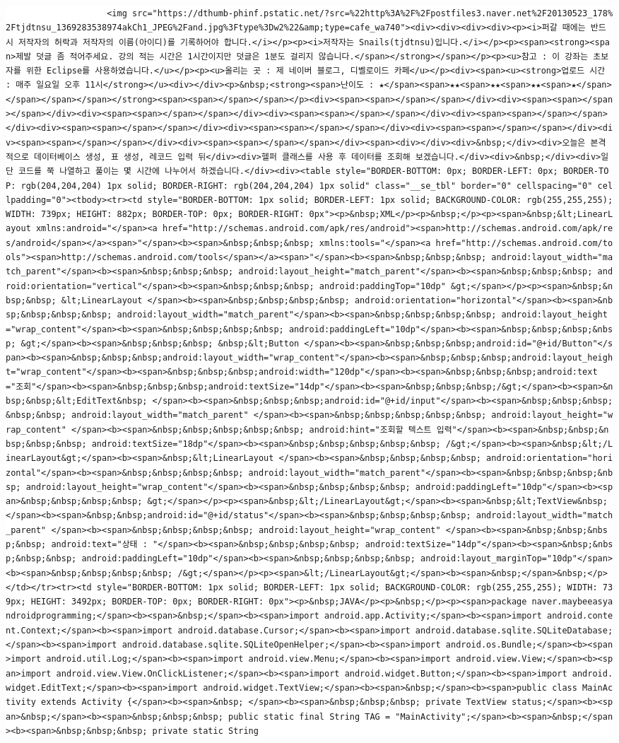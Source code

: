						<img src="https://dthumb-phinf.pstatic.net/?src=%22http%3A%2F%2Fpostfiles3.naver.net%2F20130523_178%2Ftjdtnsu_1369283538974akCh1_JPEG%2Fand.jpg%3Ftype%3Dw2%22&amp;type=cafe_wa740"><div><div><div><div><p><i>퍼갈 때에는 반드시 저작자의 허락과 저작자의 이름(아이디)를 기록하어야 합니다.</i></p><p><i>저작자는 Snails(tjdtnsu)입니다.</i></p><p><span><strong><span>제발 덧글 좀 적어주세요. 강의 적는 시간은 1시간이지만 덧글은 1분도 걸리지 않습니다.</span></strong></span></p><p><u>참고 : 이 강좌는 초보자를 위한 Eclipse를 사용하였습니다.</u></p><p><u>올리는 곳 : 제 네이버 블로그, 디벨로이드 카페</u></p><div><span><u><strong>업로드 시간 : 매주 일요일 오후 11시</strong></u><div></div><p>&nbsp;<strong><span>난이도 : ★</span><span>★★<span>★★<span>★★<span>★</span></span></span></span></strong><span>﻿<span>﻿</span></span></p><div><span><span>﻿</span></span></div><div><span><span>﻿</span></span></div><div><span><span>﻿</span></span></div><div><span><span>﻿</span></span></div><div><span><span>﻿</span></span></div><div><span><span>﻿</span></span></div><div><span><span>﻿</span></span></div><div><span><span>﻿</span></span></div><div><span><span>﻿</span></span></div><div><span><span>﻿</span></span></div><span><div></div><div>&nbsp;</div><div>오늘은 본격적으로 데이터베이스 생성, 표 생성, 레코드 입력 뒤</div><div>헬퍼 클래스를 사용 후 데이터를 조회해 보겠습니다.</div><div>&nbsp;</div><div>일단 코드를 쭉 나열하고 풀이는 몇 시간에 나누어서 하겠습니다.</div><div><table style="BORDER-BOTTOM: 0px; BORDER-LEFT: 0px; BORDER-TOP: rgb(204,204,204) 1px solid; BORDER-RIGHT: rgb(204,204,204) 1px solid" class="__se_tbl" border="0" cellspacing="0" cellpadding="0"><tbody><tr><td style="BORDER-BOTTOM: 1px solid; BORDER-LEFT: 1px solid; BACKGROUND-COLOR: rgb(255,255,255); WIDTH: 739px; HEIGHT: 882px; BORDER-TOP: 0px; BORDER-RIGHT: 0px"><p>&nbsp;XML</p><p>&nbsp;</p><p><span>&nbsp;&lt;LinearLayout xmlns:android="</span><a href="http://schemas.android.com/apk/res/android"><span>http://schemas.android.com/apk/res/android</span></a><span>"</span><b><span>&nbsp;&nbsp;&nbsp; xmlns:tools="</span><a href="http://schemas.android.com/tools"><span>http://schemas.android.com/tools</span></a><span>"</span><b><span>&nbsp;&nbsp;&nbsp; android:layout_width="match_parent"</span><b><span>&nbsp;&nbsp;&nbsp; android:layout_height="match_parent"</span><b><span>&nbsp;&nbsp;&nbsp; android:orientation="vertical"</span><b><span>&nbsp;&nbsp;&nbsp; android:paddingTop="10dp" &gt;</span></p><p><span>&nbsp;&nbsp;&nbsp; &lt;LinearLayout </span><b><span>&nbsp;&nbsp;&nbsp;&nbsp; android:orientation="horizontal"</span><b><span>&nbsp;&nbsp;&nbsp;&nbsp; android:layout_width="match_parent"</span><b><span>&nbsp;&nbsp;&nbsp;&nbsp; android:layout_height="wrap_content"</span><b><span>&nbsp;&nbsp;&nbsp;&nbsp; android:paddingLeft="10dp"</span><b><span>&nbsp;&nbsp;&nbsp;&nbsp; &gt;</span><b><span>&nbsp;&nbsp;&nbsp; &nbsp;&lt;Button </span><b><span>&nbsp;&nbsp;&nbsp;android:id="@+id/Button"</span><b><span>&nbsp;&nbsp;&nbsp;android:layout_width="wrap_content"</span><b><span>&nbsp;&nbsp;&nbsp;android:layout_height="wrap_content"</span><b><span>&nbsp;&nbsp;&nbsp;android:width="120dp"</span><b><span>&nbsp;&nbsp;&nbsp;android:text="조회"</span><b><span>&nbsp;&nbsp;&nbsp;android:textSize="14dp"</span><b><span>&nbsp;&nbsp;&nbsp;/&gt;</span><b><span>&nbsp;&nbsp;&lt;EditText&nbsp; </span><b><span>&nbsp;&nbsp;&nbsp;android:id="@+id/input"</span><b><span>&nbsp;&nbsp;&nbsp;&nbsp;&nbsp; android:layout_width="match_parent" </span><b><span>&nbsp;&nbsp;&nbsp;&nbsp;&nbsp; android:layout_height="wrap_content" </span><b><span>&nbsp;&nbsp;&nbsp;&nbsp;&nbsp; android:hint="조회할 텍스트 입력"</span><b><span>&nbsp;&nbsp;&nbsp;&nbsp;&nbsp; android:textSize="18dp"</span><b><span>&nbsp;&nbsp;&nbsp;&nbsp;&nbsp; /&gt;</span><b><span>&nbsp;&lt;/LinearLayout&gt;</span><b><span>&nbsp;&lt;LinearLayout </span><b><span>&nbsp;&nbsp;&nbsp;&nbsp; android:orientation="horizontal"</span><b><span>&nbsp;&nbsp;&nbsp;&nbsp; android:layout_width="match_parent"</span><b><span>&nbsp;&nbsp;&nbsp;&nbsp; android:layout_height="wrap_content"</span><b><span>&nbsp;&nbsp;&nbsp;&nbsp; android:paddingLeft="10dp"</span><b><span>&nbsp;&nbsp;&nbsp;&nbsp; &gt;</span></p><p><span>&nbsp;&lt;/LinearLayout&gt;</span><b><span>&nbsp;&lt;TextView&nbsp; </span><b><span>&nbsp;&nbsp;android:id="@+id/status"</span><b><span>&nbsp;&nbsp;&nbsp;&nbsp; android:layout_width="match_parent" </span><b><span>&nbsp;&nbsp;&nbsp;&nbsp; android:layout_height="wrap_content" </span><b><span>&nbsp;&nbsp;&nbsp;&nbsp; android:text="상태 : "</span><b><span>&nbsp;&nbsp;&nbsp;&nbsp; android:textSize="14dp"</span><b><span>&nbsp;&nbsp;&nbsp;&nbsp; android:paddingLeft="10dp"</span><b><span>&nbsp;&nbsp;&nbsp;&nbsp; android:layout_marginTop="10dp"</span><b><span>&nbsp;&nbsp;&nbsp;&nbsp; /&gt;</span></p><p><span>&lt;/LinearLayout&gt;</span><b><span>&nbsp;</span>&nbsp;</p></td></tr><tr><td style="BORDER-BOTTOM: 1px solid; BORDER-LEFT: 1px solid; BACKGROUND-COLOR: rgb(255,255,255); WIDTH: 739px; HEIGHT: 3492px; BORDER-TOP: 0px; BORDER-RIGHT: 0px"><p>&nbsp;JAVA</p><p>&nbsp;</p><p><span>package naver.maybeeasyandroidprogramming;</span><b><span>&nbsp;</span><b><span>import android.app.Activity;</span><b><span>import android.content.Context;</span><b><span>import android.database.Cursor;</span><b><span>import android.database.sqlite.SQLiteDatabase;</span><b><span>import android.database.sqlite.SQLiteOpenHelper;</span><b><span>import android.os.Bundle;</span><b><span>import android.util.Log;</span><b><span>import android.view.Menu;</span><b><span>import android.view.View;</span><b><span>import android.view.View.OnClickListener;</span><b><span>import android.widget.Button;</span><b><span>import android.widget.EditText;</span><b><span>import android.widget.TextView;</span><b><span>&nbsp;</span><b><span>public class MainActivity extends Activity {</span><b><span>&nbsp; </span><b><span>&nbsp;&nbsp;&nbsp; private TextView status;</span><b><span>&nbsp;</span><b><span>&nbsp;&nbsp;&nbsp; public static final String TAG = "MainActivity";</span><b><span>&nbsp;</span><b><span>&nbsp;&nbsp;&nbsp; private static String